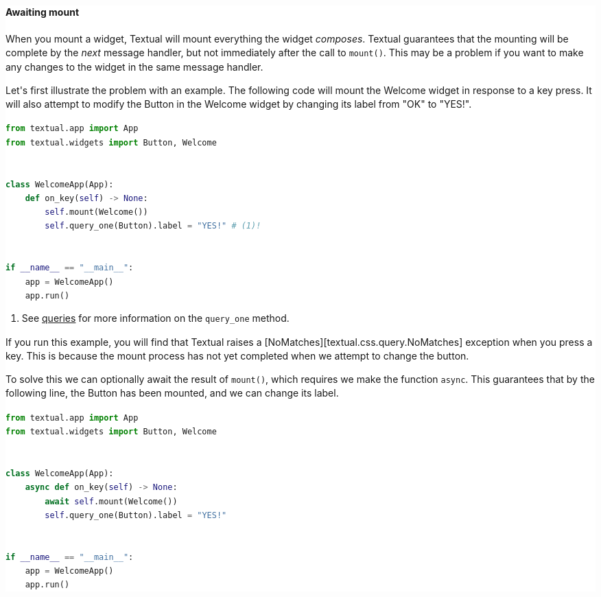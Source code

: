 #### Awaiting mount

When you mount a widget, Textual will mount everything the widget *composes*.
Textual guarantees that the mounting will be complete by the *next* message handler, but not immediately after the call to `mount()`.
This may be a problem if you want to make any changes to the widget in the same message handler.

Let's first illustrate the problem with an example.
The following code will mount the Welcome widget in response to a key press.
It will also attempt to modify the Button in the Welcome widget by changing its label from "OK" to "YES!".

```python hl_lines="2 8"
from textual.app import App
from textual.widgets import Button, Welcome


class WelcomeApp(App):
    def on_key(self) -> None:
        self.mount(Welcome())
        self.query_one(Button).label = "YES!" # (1)!


if __name__ == "__main__":
    app = WelcomeApp()
    app.run()
```

1. See [queries](./queries.md) for more information on the `query_one` method.

If you run this example, you will find that Textual raises a [NoMatches][textual.css.query.NoMatches] exception when you press a key.
This is because the mount process has not yet completed when we attempt to change the button.

To solve this we can optionally await the result of `mount()`, which requires we make the function `async`.
This guarantees that by the following line, the Button has been mounted, and we can change its label.


```python hl_lines="6 7"
from textual.app import App
from textual.widgets import Button, Welcome


class WelcomeApp(App):
    async def on_key(self) -> None:
        await self.mount(Welcome())
        self.query_one(Button).label = "YES!"


if __name__ == "__main__":
    app = WelcomeApp()
    app.run()
```
